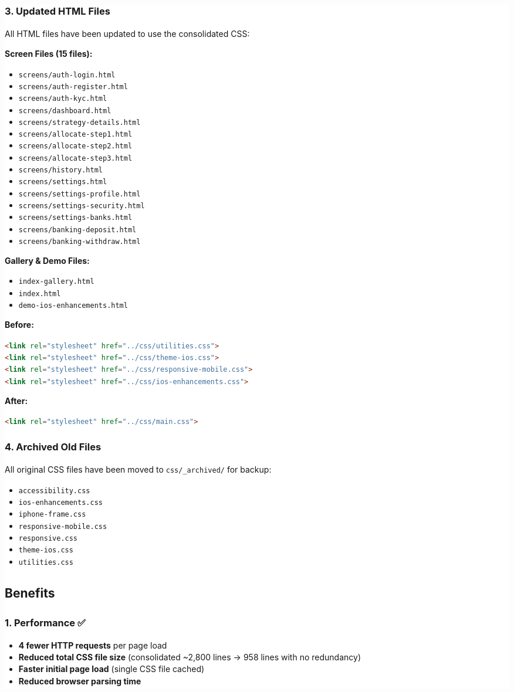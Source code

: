 ### 3. Updated HTML Files

All HTML files have been updated to use the consolidated CSS:

**Screen Files (15 files):**
- `screens/auth-login.html`
- `screens/auth-register.html`
- `screens/auth-kyc.html`
- `screens/dashboard.html`
- `screens/strategy-details.html`
- `screens/allocate-step1.html`
- `screens/allocate-step2.html`
- `screens/allocate-step3.html`
- `screens/history.html`
- `screens/settings.html`
- `screens/settings-profile.html`
- `screens/settings-security.html`
- `screens/settings-banks.html`
- `screens/banking-deposit.html`
- `screens/banking-withdraw.html`

**Gallery & Demo Files:**
- `index-gallery.html`
- `index.html`
- `demo-ios-enhancements.html`

**Before:**
```html
<link rel="stylesheet" href="../css/utilities.css">
<link rel="stylesheet" href="../css/theme-ios.css">
<link rel="stylesheet" href="../css/responsive-mobile.css">
<link rel="stylesheet" href="../css/ios-enhancements.css">
```

**After:**
```html
<link rel="stylesheet" href="../css/main.css">
```

### 4. Archived Old Files

All original CSS files have been moved to `css/_archived/` for backup:
- `accessibility.css`
- `ios-enhancements.css`
- `iphone-frame.css`
- `responsive-mobile.css`
- `responsive.css`
- `theme-ios.css`
- `utilities.css`

## Benefits

### 1. Performance ✅
- **4 fewer HTTP requests** per page load
- **Reduced total CSS file size** (consolidated ~2,800 lines → 958 lines with no redundancy)
- **Faster initial page load** (single CSS file cached)
- **Reduced browser parsing time**
